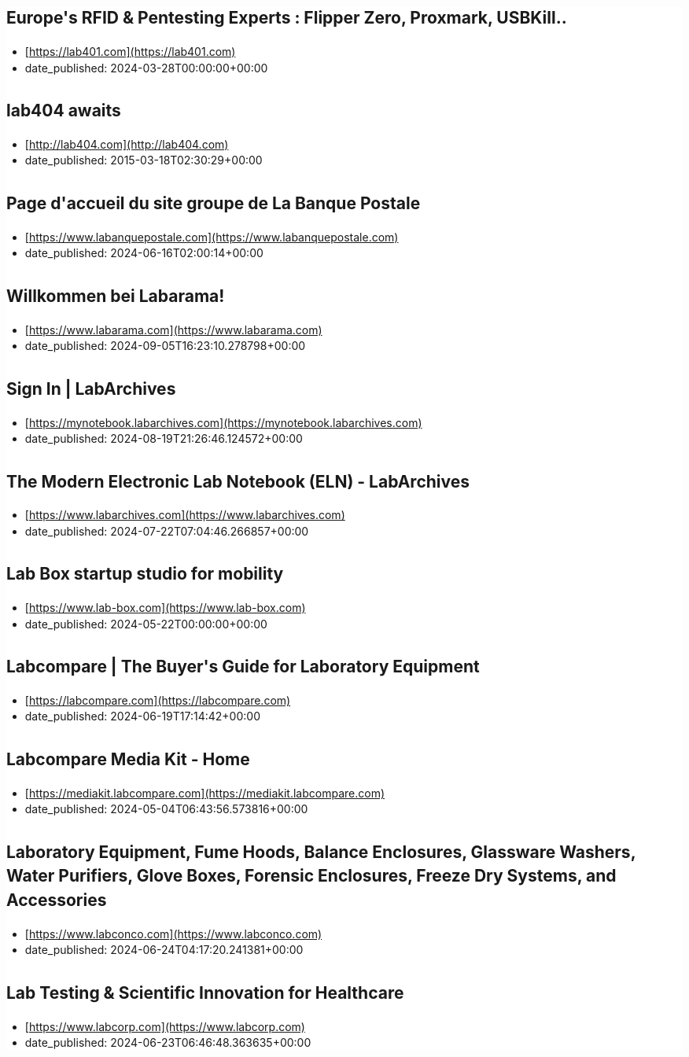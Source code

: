  ## Europe's RFID & Pentesting Experts : Flipper Zero, Proxmark, USBKill..
 - [https://lab401.com](https://lab401.com)
 - date_published: 2024-03-28T00:00:00+00:00

 ## lab404 awaits
 - [http://lab404.com](http://lab404.com)
 - date_published: 2015-03-18T02:30:29+00:00

 ## Page d'accueil du site groupe de La Banque Postale
 - [https://www.labanquepostale.com](https://www.labanquepostale.com)
 - date_published: 2024-06-16T02:00:14+00:00

 ## Willkommen bei Labarama!
 - [https://www.labarama.com](https://www.labarama.com)
 - date_published: 2024-09-05T16:23:10.278798+00:00

 ## Sign In | LabArchives
 - [https://mynotebook.labarchives.com](https://mynotebook.labarchives.com)
 - date_published: 2024-08-19T21:26:46.124572+00:00

 ## The Modern Electronic Lab Notebook (ELN) - LabArchives
 - [https://www.labarchives.com](https://www.labarchives.com)
 - date_published: 2024-07-22T07:04:46.266857+00:00

 ## Lab Box startup studio for mobility
 - [https://www.lab-box.com](https://www.lab-box.com)
 - date_published: 2024-05-22T00:00:00+00:00

 ## Labcompare  | The Buyer's Guide for Laboratory Equipment
 - [https://labcompare.com](https://labcompare.com)
 - date_published: 2024-06-19T17:14:42+00:00

 ## Labcompare Media Kit - Home
 - [https://mediakit.labcompare.com](https://mediakit.labcompare.com)
 - date_published: 2024-05-04T06:43:56.573816+00:00

 ## Laboratory Equipment, Fume Hoods, Balance Enclosures, Glassware Washers, Water Purifiers, Glove Boxes, Forensic Enclosures, Freeze Dry Systems, and Accessories
 - [https://www.labconco.com](https://www.labconco.com)
 - date_published: 2024-06-24T04:17:20.241381+00:00

 ## Lab Testing & Scientific Innovation for Healthcare
 - [https://www.labcorp.com](https://www.labcorp.com)
 - date_published: 2024-06-23T06:46:48.363635+00:00
